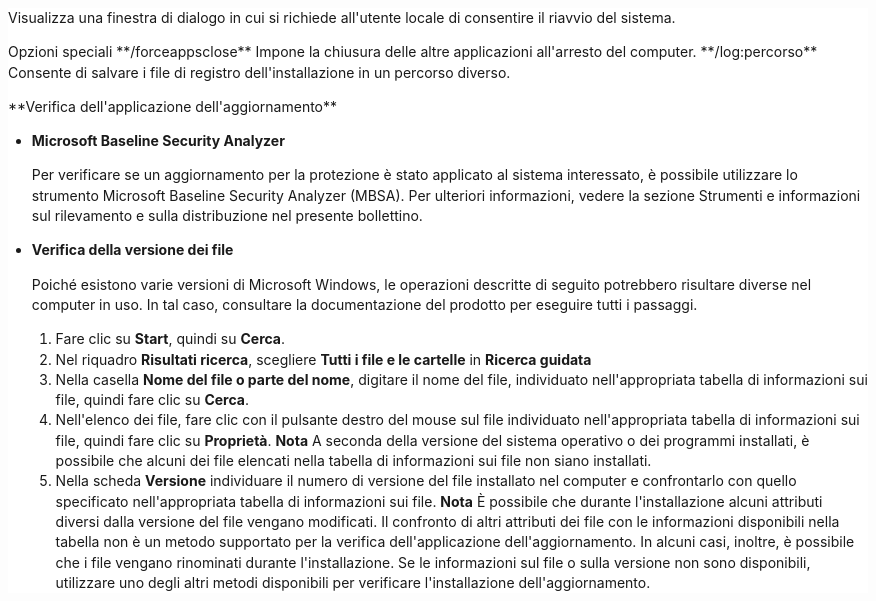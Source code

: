 Visualizza una finestra di dialogo in cui si richiede all'utente locale di consentire il riavvio del sistema.
</td>
</tr>
<tr>
<th colspan="2">
Opzioni speciali
</th>
</tr>
<tr class="alternateRow">
<td style="border:1px solid black;">
**/forceappsclose**
</td>
<td style="border:1px solid black;">
Impone la chiusura delle altre applicazioni all'arresto del computer.
</td>
</tr>
<tr>
<td style="border:1px solid black;">
**/log:percorso**
</td>
<td style="border:1px solid black;">
Consente di salvare i file di registro dell'installazione in un percorso diverso.
</td>
</tr>
</table>
<p> </p>
**Verifica dell'applicazione dell'aggiornamento**

-   **Microsoft Baseline Security Analyzer**

    Per verificare se un aggiornamento per la protezione è stato applicato al sistema interessato, è possibile utilizzare lo strumento Microsoft Baseline Security Analyzer (MBSA). Per ulteriori informazioni, vedere la sezione Strumenti e informazioni sul rilevamento e sulla distribuzione nel presente bollettino.

-   **Verifica della versione dei file**

    Poiché esistono varie versioni di Microsoft Windows, le operazioni descritte di seguito potrebbero risultare diverse nel computer in uso. In tal caso, consultare la documentazione del prodotto per eseguire tutti i passaggi.

    1.  Fare clic su **Start**, quindi su **Cerca**.
    2.  Nel riquadro **Risultati ricerca**, scegliere **Tutti i file e le cartelle** in **Ricerca guidata**
    3.  Nella casella **Nome del file o parte del nome**, digitare il nome del file, individuato nell'appropriata tabella di informazioni sui file, quindi fare clic su **Cerca**.
    4.  Nell'elenco dei file, fare clic con il pulsante destro del mouse sul file individuato nell'appropriata tabella di informazioni sui file, quindi fare clic su **Proprietà**.
        **Nota** A seconda della versione del sistema operativo o dei programmi installati, è possibile che alcuni dei file elencati nella tabella di informazioni sui file non siano installati.
    5.  Nella scheda **Versione** individuare il numero di versione del file installato nel computer e confrontarlo con quello specificato nell'appropriata tabella di informazioni sui file.
        **Nota** È possibile che durante l'installazione alcuni attributi diversi dalla versione del file vengano modificati. Il confronto di altri attributi dei file con le informazioni disponibili nella tabella non è un metodo supportato per la verifica dell'applicazione dell'aggiornamento. In alcuni casi, inoltre, è possibile che i file vengano rinominati durante l'installazione. Se le informazioni sul file o sulla versione non sono disponibili, utilizzare uno degli altri metodi disponibili per verificare l'installazione dell'aggiornamento.
